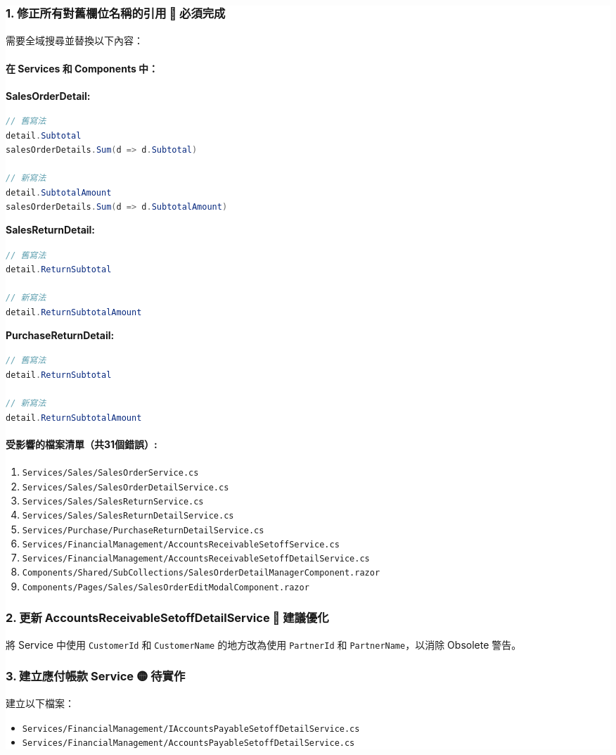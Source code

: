 ### 1. 修正所有對舊欄位名稱的引用 🔴 **必須完成**

需要全域搜尋並替換以下內容：

#### 在 Services 和 Components 中：

**SalesOrderDetail:**
```csharp
// 舊寫法
detail.Subtotal
salesOrderDetails.Sum(d => d.Subtotal)

// 新寫法
detail.SubtotalAmount
salesOrderDetails.Sum(d => d.SubtotalAmount)
```

**SalesReturnDetail:**
```csharp
// 舊寫法
detail.ReturnSubtotal

// 新寫法
detail.ReturnSubtotalAmount
```

**PurchaseReturnDetail:**
```csharp
// 舊寫法
detail.ReturnSubtotal

// 新寫法
detail.ReturnSubtotalAmount
```

#### 受影響的檔案清單（共31個錯誤）:
1. `Services/Sales/SalesOrderService.cs`
2. `Services/Sales/SalesOrderDetailService.cs`
3. `Services/Sales/SalesReturnService.cs`
4. `Services/Sales/SalesReturnDetailService.cs`
5. `Services/Purchase/PurchaseReturnDetailService.cs`
6. `Services/FinancialManagement/AccountsReceivableSetoffService.cs`
7. `Services/FinancialManagement/AccountsReceivableSetoffDetailService.cs`
8. `Components/Shared/SubCollections/SalesOrderDetailManagerComponent.razor`
9. `Components/Pages/Sales/SalesOrderEditModalComponent.razor`

### 2. 更新 AccountsReceivableSetoffDetailService 🔴 **建議優化**

將 Service 中使用 `CustomerId` 和 `CustomerName` 的地方改為使用 `PartnerId` 和 `PartnerName`，以消除 Obsolete 警告。

### 3. 建立應付帳款 Service 🟡 **待實作**

建立以下檔案：
- `Services/FinancialManagement/IAccountsPayableSetoffDetailService.cs`
- `Services/FinancialManagement/AccountsPayableSetoffDetailService.cs`
